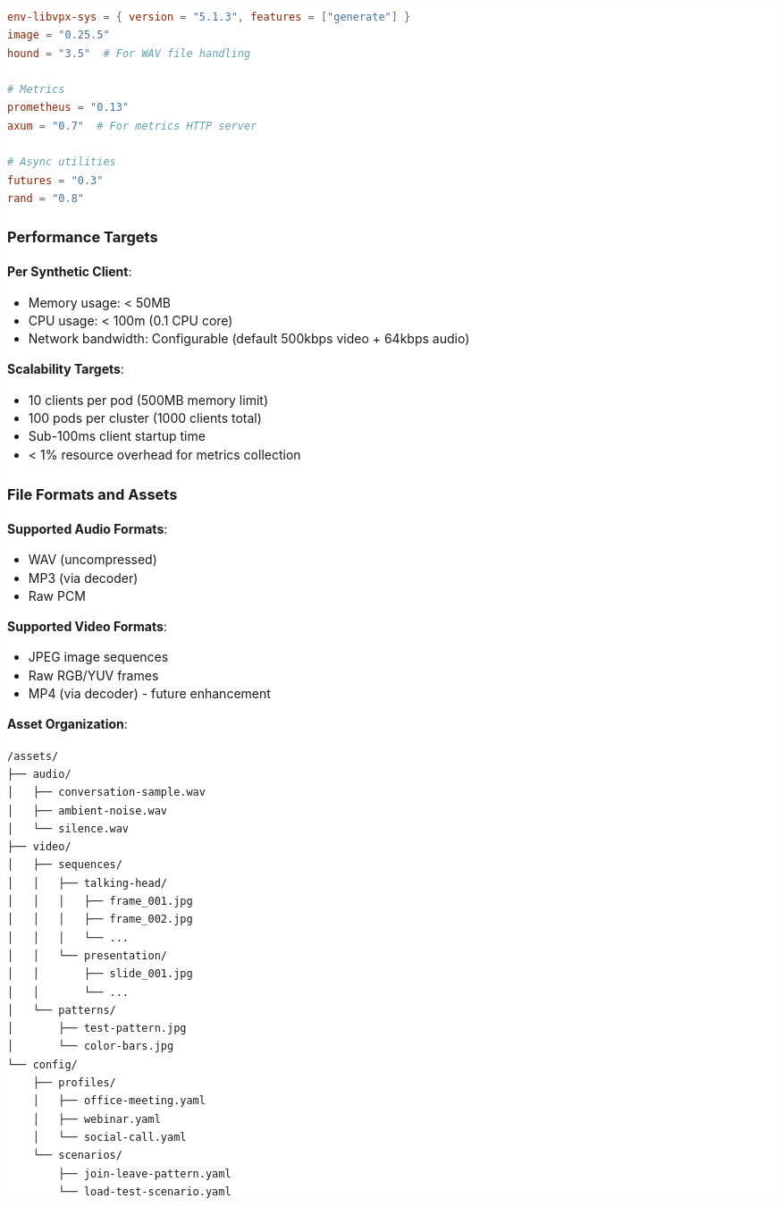 ```toml
env-libvpx-sys = { version = "5.1.3", features = ["generate"] }
image = "0.25.5"
hound = "3.5"  # For WAV file handling

# Metrics
prometheus = "0.13"
axum = "0.7"  # For metrics HTTP server

# Async utilities
futures = "0.3"
rand = "0.8"
```

### Performance Targets

**Per Synthetic Client**:
- Memory usage: < 50MB
- CPU usage: < 100m (0.1 CPU core)
- Network bandwidth: Configurable (default 500kbps video + 64kbps audio)

**Scalability Targets**:
- 10 clients per pod (500MB memory limit)
- 100 pods per cluster (1000 clients total)
- Sub-100ms client startup time
- < 1% resource overhead for metrics collection

### File Formats and Assets

**Supported Audio Formats**:
- WAV (uncompressed)
- MP3 (via decoder)
- Raw PCM

**Supported Video Formats**:
- JPEG image sequences
- Raw RGB/YUV frames
- MP4 (via decoder) - future enhancement

**Asset Organization**:
```
/assets/
├── audio/
│   ├── conversation-sample.wav
│   ├── ambient-noise.wav
│   └── silence.wav
├── video/
│   ├── sequences/
│   │   ├── talking-head/
│   │   │   ├── frame_001.jpg
│   │   │   ├── frame_002.jpg
│   │   │   └── ...
│   │   └── presentation/
│   │       ├── slide_001.jpg
│   │       └── ...
│   └── patterns/
│       ├── test-pattern.jpg
│       └── color-bars.jpg
└── config/
    ├── profiles/
    │   ├── office-meeting.yaml
    │   ├── webinar.yaml
    │   └── social-call.yaml
    └── scenarios/
        ├── join-leave-pattern.yaml
        └── load-test-scenario.yaml
```